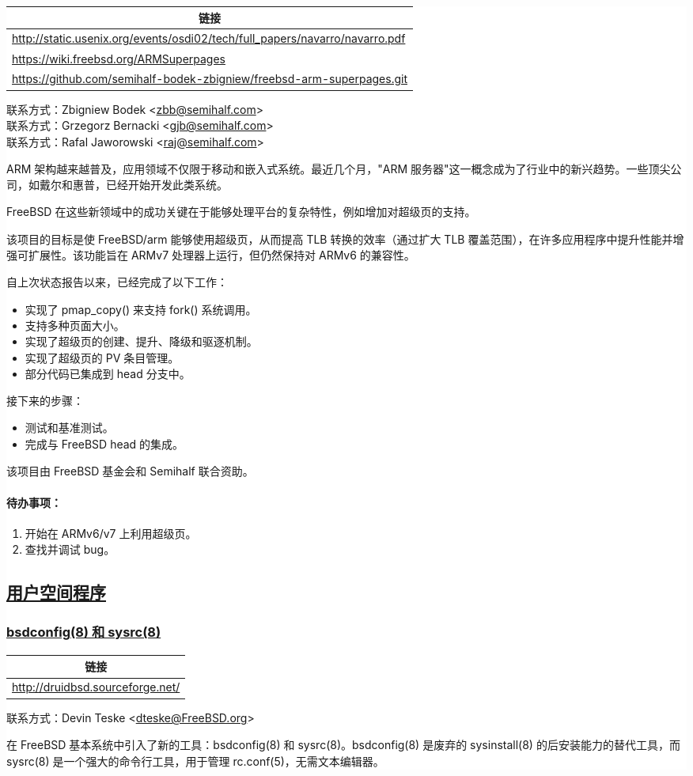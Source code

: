 | 链接 |
| ---- |
|    <http://static.usenix.org/events/osdi02/tech/full_papers/navarro/navarro.pdf>   |
| <https://wiki.freebsd.org/ARMSuperpages>      |
|    <https://github.com/semihalf-bodek-zbigniew/freebsd-arm-superpages.git>   |

联系方式：Zbigniew Bodek <[zbb@semihalf.com](mailto:zbb@semihalf.com)>  
联系方式：Grzegorz Bernacki <[gjb@semihalf.com](mailto:gjb@semihalf.com)>  
联系方式：Rafal Jaworowski <[raj@semihalf.com](mailto:raj@semihalf.com)>

ARM 架构越来越普及，应用领域不仅限于移动和嵌入式系统。最近几个月，"ARM 服务器"这一概念成为了行业中的新兴趋势。一些顶尖公司，如戴尔和惠普，已经开始开发此类系统。

FreeBSD 在这些新领域中的成功关键在于能够处理平台的复杂特性，例如增加对超级页的支持。

该项目的目标是使 FreeBSD/arm 能够使用超级页，从而提高 TLB 转换的效率（通过扩大 TLB 覆盖范围），在许多应用程序中提升性能并增强可扩展性。该功能旨在 ARMv7 处理器上运行，但仍然保持对 ARMv6 的兼容性。

自上次状态报告以来，已经完成了以下工作：

* 实现了 pmap_copy() 来支持 fork() 系统调用。
* 支持多种页面大小。
* 实现了超级页的创建、提升、降级和驱逐机制。
* 实现了超级页的 PV 条目管理。
* 部分代码已集成到 head 分支中。

接下来的步骤：

* 测试和基准测试。
* 完成与 FreeBSD head 的集成。

该项目由 FreeBSD 基金会和 Semihalf 联合资助。

#### 待办事项：

1. 开始在 ARMv6/v7 上利用超级页。
2. 查找并调试 bug。



## [用户空间程序](https://www.freebsd.org/status/report-2013-04-2013-06.html#Userland-Programs)

### [bsdconfig(8) 和 sysrc(8)](https://www.freebsd.org/status/report-2013-04-2013-06.html#bsdconfig(8)-and-sysrc(8))

| 链接 |
| ---- |
|  <http://druidbsd.sourceforge.net/>     |

联系方式：Devin Teske <[dteske@FreeBSD.org](mailto:dteske@FreeBSD.org)>

在 FreeBSD 基本系统中引入了新的工具：bsdconfig(8) 和 sysrc(8)。bsdconfig(8) 是废弃的 sysinstall(8) 的后安装能力的替代工具，而 sysrc(8) 是一个强大的命令行工具，用于管理 rc.conf(5)，无需文本编辑器。

